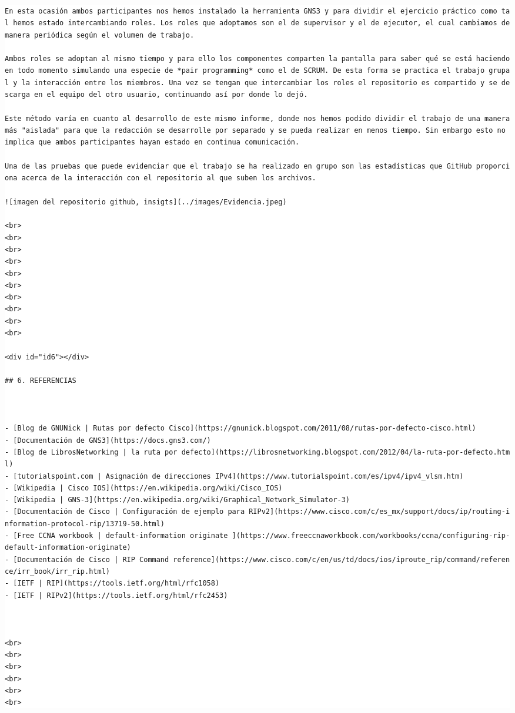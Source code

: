   ```
En esta ocasión ambos participantes nos hemos instalado la herramienta GNS3 y para dividir el ejercicio práctico como tal hemos estado intercambiando roles. Los roles que adoptamos son el de supervisor y el de ejecutor, el cual cambiamos de manera periódica según el volumen de trabajo.

Ambos roles se adoptan al mismo tiempo y para ello los componentes comparten la pantalla para saber qué se está haciendo en todo momento simulando una especie de *pair programming* como el de SCRUM. De esta forma se practica el trabajo grupal y la interacción entre los miembros. Una vez se tengan que intercambiar los roles el repositorio es compartido y se descarga en el equipo del otro usuario, continuando así por donde lo dejó.

Este método varía en cuanto al desarrollo de este mismo informe, donde nos hemos podido dividir el trabajo de una manera más "aislada" para que la redacción se desarrolle por separado y se pueda realizar en menos tiempo. Sin embargo esto no implica que ambos participantes hayan estado en continua comunicación. 

Una de las pruebas que puede evidenciar que el trabajo se ha realizado en grupo son las estadísticas que GitHub proporciona acerca de la interacción con el repositorio al que suben los archivos. 

![imagen del repositorio github, insigts](../images/Evidencia.jpeg)

<br>
<br>
<br>
<br>
<br>
<br>
<br>
<br>
<br>
<br>

<div id="id6"></div>

## 6. REFERENCIAS



- [Blog de GNUNick | Rutas por defecto Cisco](https://gnunick.blogspot.com/2011/08/rutas-por-defecto-cisco.html)
- [Documentación de GNS3](https://docs.gns3.com/)
- [Blog de LibrosNetworking | la ruta por defecto](https://librosnetworking.blogspot.com/2012/04/la-ruta-por-defecto.html)
- [tutorialspoint.com | Asignación de direcciones IPv4](https://www.tutorialspoint.com/es/ipv4/ipv4_vlsm.htm)
- [Wikipedia | Cisco IOS](https://en.wikipedia.org/wiki/Cisco_IOS)
- [Wikipedia | GNS-3](https://en.wikipedia.org/wiki/Graphical_Network_Simulator-3)
- [Documentación de Cisco | Configuración de ejemplo para RIPv2](https://www.cisco.com/c/es_mx/support/docs/ip/routing-information-protocol-rip/13719-50.html)
- [Free CCNA workbook | default-information originate ](https://www.freeccnaworkbook.com/workbooks/ccna/configuring-rip-default-information-originate)
- [Documentación de Cisco | RIP Command reference](https://www.cisco.com/c/en/us/td/docs/ios/iproute_rip/command/reference/irr_book/irr_rip.html)
- [IETF | RIP](https://tools.ietf.org/html/rfc1058)
- [IETF | RIPv2](https://tools.ietf.org/html/rfc2453)



<br>
<br>
<br>
<br>
<br>
<br>
  ```